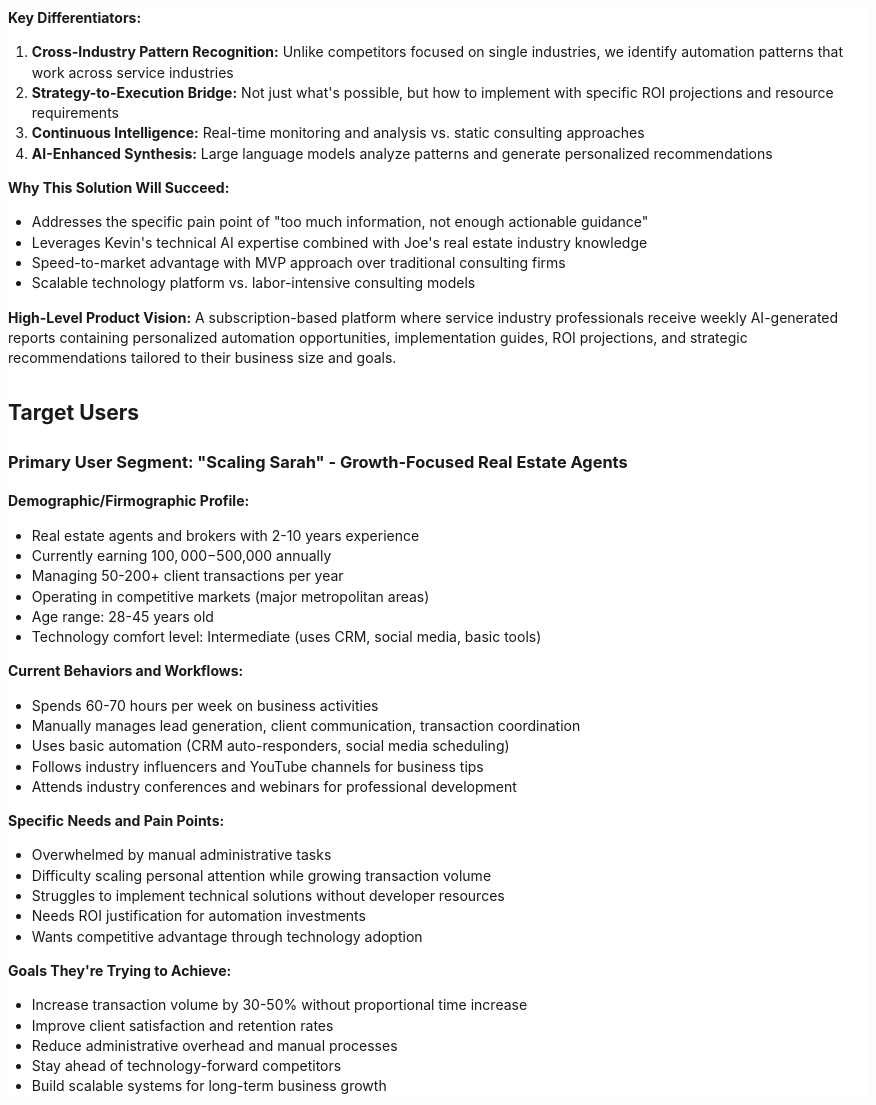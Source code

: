 **Key Differentiators:**
1. **Cross-Industry Pattern Recognition:** Unlike competitors focused on single industries, we identify automation patterns that work across service industries
2. **Strategy-to-Execution Bridge:** Not just what's possible, but how to implement with specific ROI projections and resource requirements
3. **Continuous Intelligence:** Real-time monitoring and analysis vs. static consulting approaches
4. **AI-Enhanced Synthesis:** Large language models analyze patterns and generate personalized recommendations

**Why This Solution Will Succeed:**
- Addresses the specific pain point of "too much information, not enough actionable guidance"
- Leverages Kevin's technical AI expertise combined with Joe's real estate industry knowledge
- Speed-to-market advantage with MVP approach over traditional consulting firms
- Scalable technology platform vs. labor-intensive consulting models

**High-Level Product Vision:**
A subscription-based platform where service industry professionals receive weekly AI-generated reports containing personalized automation opportunities, implementation guides, ROI projections, and strategic recommendations tailored to their business size and goals.

## Target Users

### Primary User Segment: "Scaling Sarah" - Growth-Focused Real Estate Agents

**Demographic/Firmographic Profile:**
- Real estate agents and brokers with 2-10 years experience
- Currently earning $100,000-$500,000 annually
- Managing 50-200+ client transactions per year
- Operating in competitive markets (major metropolitan areas)
- Age range: 28-45 years old
- Technology comfort level: Intermediate (uses CRM, social media, basic tools)

**Current Behaviors and Workflows:**
- Spends 60-70 hours per week on business activities
- Manually manages lead generation, client communication, transaction coordination
- Uses basic automation (CRM auto-responders, social media scheduling)
- Follows industry influencers and YouTube channels for business tips
- Attends industry conferences and webinars for professional development

**Specific Needs and Pain Points:**
- Overwhelmed by manual administrative tasks
- Difficulty scaling personal attention while growing transaction volume
- Struggles to implement technical solutions without developer resources
- Needs ROI justification for automation investments
- Wants competitive advantage through technology adoption

**Goals They're Trying to Achieve:**
- Increase transaction volume by 30-50% without proportional time increase
- Improve client satisfaction and retention rates
- Reduce administrative overhead and manual processes
- Stay ahead of technology-forward competitors
- Build scalable systems for long-term business growth
